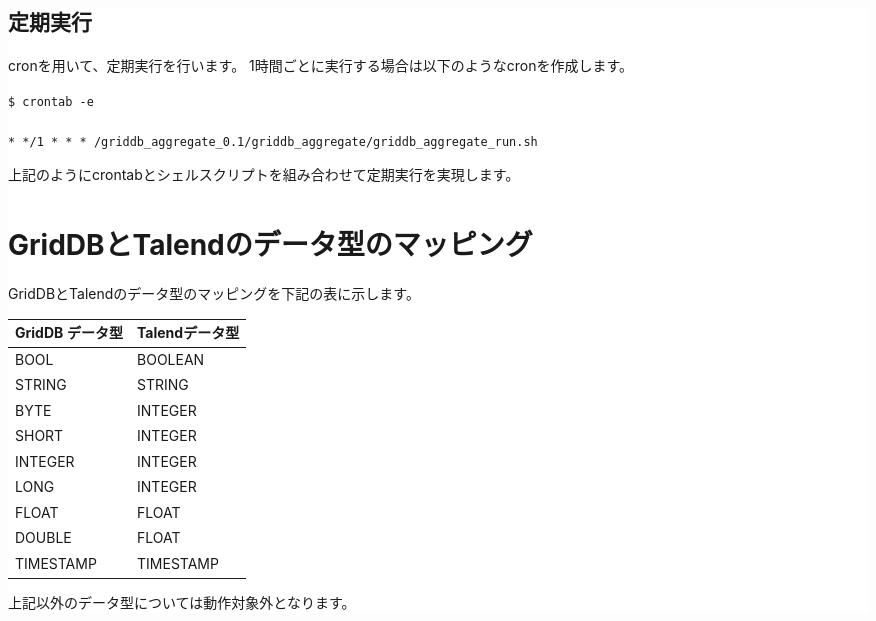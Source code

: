## 定期実行

cronを用いて、定期実行を行います。
1時間ごとに実行する場合は以下のようなcronを作成します。

```example
$ crontab -e

* */1 * * * /griddb_aggregate_0.1/griddb_aggregate/griddb_aggregate_run.sh
```

上記のようにcrontabとシェルスクリプトを組み合わせて定期実行を実現します。

<a id="talend-data-mapping"></a>
# GridDBとTalendのデータ型のマッピング

GridDBとTalendのデータ型のマッピングを下記の表に示します。

| GridDB データ型 | Talendデータ型 |
|------|--------|
| BOOL | BOOLEAN |
| STRING | STRING |
| BYTE | INTEGER |
| SHORT | INTEGER |
| INTEGER | INTEGER |
| LONG | INTEGER |
| FLOAT | FLOAT |
| DOUBLE | FLOAT |
| TIMESTAMP | TIMESTAMP |

上記以外のデータ型については動作対象外となります。
